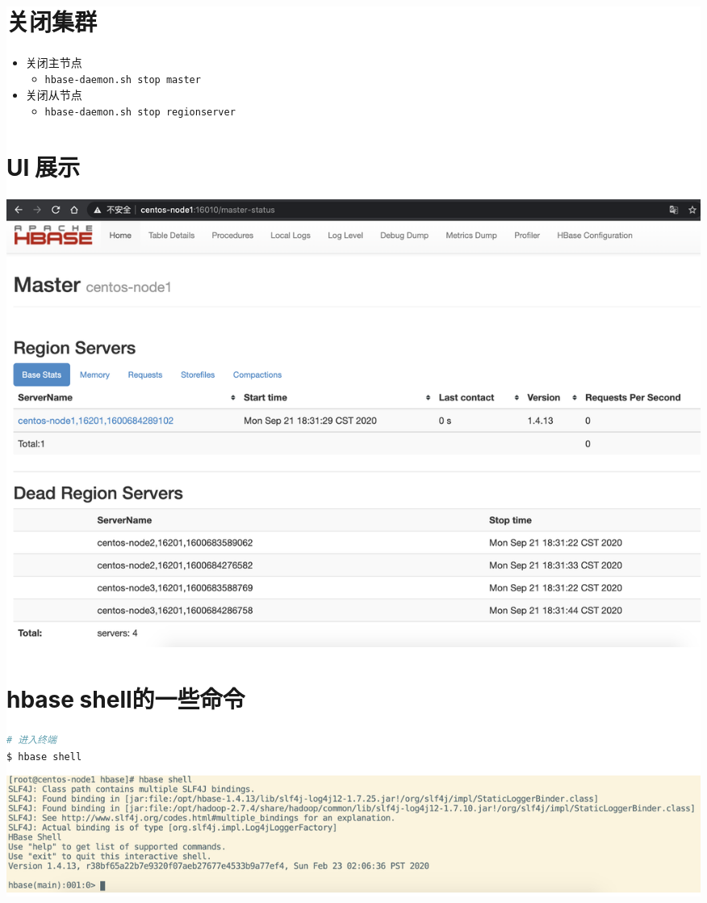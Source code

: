 # 关闭集群

- 关闭主节点
  - `hbase-daemon.sh stop master`
- 关闭从节点
  - `hbase-daemon.sh stop regionserver`

# UI 展示

![image-20200921184311647](https://raw.githubusercontent.com/littlefxc/littlefxc.github.io/images/images/image-20200921184311647.png)

# hbase shell的一些命令

```sh
# 进入终端
$ hbase shell
```

![image-20200921185108081](https://raw.githubusercontent.com/littlefxc/littlefxc.github.io/images/images/image-20200921185108081.png)
